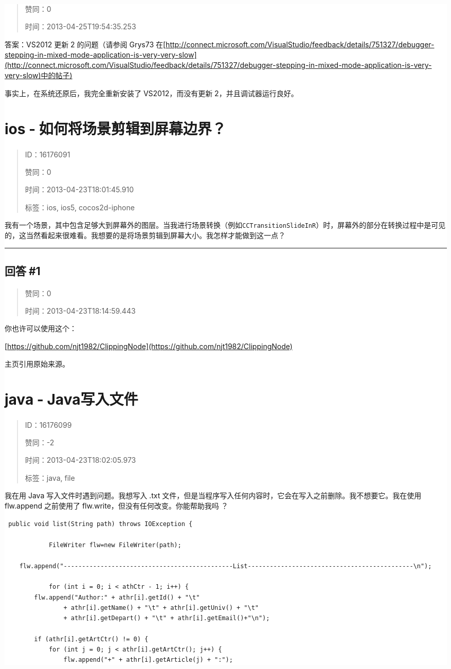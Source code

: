 > 赞同：0
> 
> 时间：2013-04-25T19:54:35.253

答案：VS2012 更新 2 的问题（请参阅 Grys73 在[http://connect.microsoft.com/VisualStudio/feedback/details/751327/debugger-stepping-in-mixed-mode-application-is-very-very-slow](http://connect.microsoft.com/VisualStudio/feedback/details/751327/debugger-stepping-in-mixed-mode-application-is-very-very-slow)中的帖子)

事实上，在系统还原后，我完全重新安装了 VS2012，而没有更新 2，并且调试器运行良好。

# ios - 如何将场景剪辑到屏幕边界？

> ID：16176091
> 
> 赞同：0
> 
> 时间：2013-04-23T18:01:45.910
> 
> 标签：ios, ios5, cocos2d-iphone

我有一个场景，其中包含足够大到屏幕外的图层。当我进行场景转换（例如`CCTransitionSlideInR`）时，屏幕外的部分在转换过程中是可见的，这当然看起来很难看。我想要的是将场景剪辑到屏幕大小。我怎样才能做到这一点？

* * *

## 回答 #1

> 赞同：0
> 
> 时间：2013-04-23T18:14:59.443

你也许可以使用这个：

[https://github.com/njt1982/ClippingNode](https://github.com/njt1982/ClippingNode)

主页引用原始来源。

# java - Java写入文件

> ID：16176099
> 
> 赞同：-2
> 
> 时间：2013-04-23T18:02:05.973
> 
> 标签：java, file

我在用 Java 写入文件时遇到问题。我想写入 .txt 文件，但是当程序写入任何内容时，它会在写入之前删除。我不想要它。我在使用 flw.append 之前使用了 flw.write，但没有任何改变。你能帮助我吗 ？

```
 public void list(String path) throws IOException {

            FileWriter flw=new FileWriter(path);

    flw.append("----------------------------------------------List---------------------------------------------\n");

            for (int i = 0; i < athCtr - 1; i++) {
        flw.append("Author:" + athr[i].getId() + "\t"
                + athr[i].getName() + "\t" + athr[i].getUniv() + "\t"
                + athr[i].getDepart() + "\t" + athr[i].getEmail()+"\n");

        if (athr[i].getArtCtr() != 0) {
            for (int j = 0; j < athr[i].getArtCtr(); j++) {
                flw.append("+" + athr[i].getArticle(j) + ":");
```